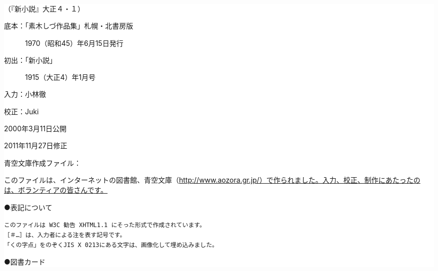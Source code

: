 （『新小説』大正４・１）













底本：「素木しづ作品集」札幌・北書房版

　　　1970（昭和45）年6月15日発行

初出：「新小説」

　　　1915（大正4）年1月号

入力：小林徹

校正：Juki

2000年3月11日公開

2011年11月27日修正

青空文庫作成ファイル：

このファイルは、インターネットの図書館、青空文庫（http://www.aozora.gr.jp/）で作られました。入力、校正、制作にあたったのは、ボランティアの皆さんです。











●表記について


	このファイルは W3C 勧告 XHTML1.1 にそった形式で作成されています。
	［＃…］は、入力者による注を表す記号です。
	「くの字点」をのぞくJIS X 0213にある文字は、画像化して埋め込みました。







●図書カード